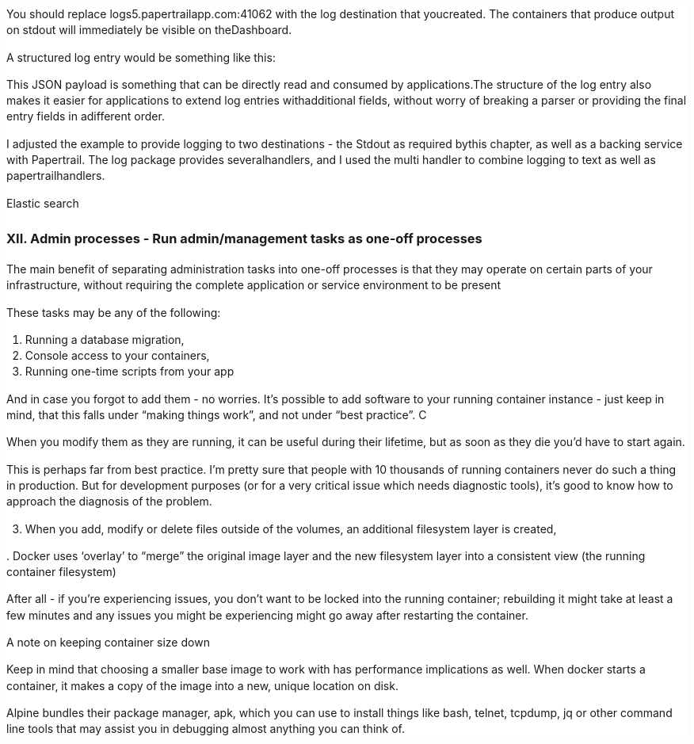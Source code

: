 You should replace logs5.papertrailapp.com:41062 with the log destination that youcreated. The containers that produce output on stdout will immediately be visible on theDashboard.

 A structured log entry would be something like this:

This JSON payload is something that can be directly read and consumed by applications.The structure of the log entry also makes it easier for applications to extend log entries withadditional fields, without worry of breaking a parser or providing the final entry fields in adifferent order.

I adjusted the example to provide logging to two destinations - the Stdout as required bythis chapter, as well as a backing service with Papertrail. The log package provides severalhandlers, and I used the multi handler to combine logging to text as well as papertrailhandlers. 

 Elastic search

### XII. Admin processes - Run admin/management tasks as one-off processes

The main benefit of separating administration tasks into one-off processes is that they may operate on certain parts of your infrastructure, without requiring the complete application or service environment to be present

These tasks may be any of the following:
1.  Running a database migration,
2.  Console access to your containers,
3.  Running one-time scripts from your app

And in case you forgot to add them - no worries. It’s possible to add software to your running container instance - just keep in mind, that this falls under “making things work”, and not under “best practice”. C

When you modify them as they are running, it can be useful during their lifetime, but as soon as they die you’d have to start again.


This is perhaps far from best practice. I’m pretty sure that people with 10 thousands of running containers never do such a thing in production. But for development purposes (or for a very critical issue which needs diagnostic tools), it’s good to know how to approach the diagnosis of the problem.

3.  When you add, modify or delete files outside of the volumes, an additional filesystem layer is created,

.  Docker uses ‘overlay’ to “merge” the original image layer and the new filesystem layer into a consistent view (the running container filesystem)

After all - if you’re experiencing issues, you don’t want to be locked into the running container; rebuilding it might take at least a few minutes and any issues you might be experiencing might go away after restarting the container.


A note on keeping container size down

Keep in mind that choosing a smaller base image to work with has performance implications as well. When docker starts a container, it makes a copy of the image into a new, unique location on disk. 

Alpine bundles their package manager, apk, which you can use to install things like bash, telnet, tcpdump, jq or other command line tools that may assist you in debugging almost anything you can think of.
